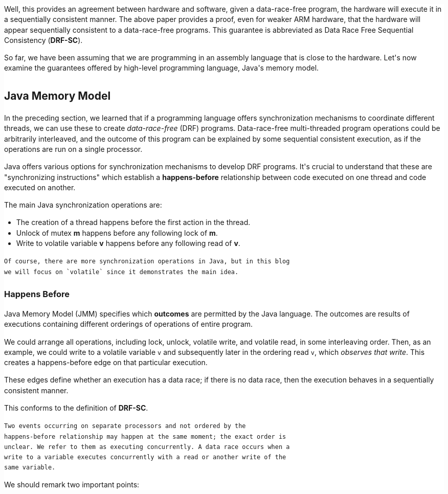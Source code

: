 Well, this provides an agreement between hardware and software, given a data-race-free program, the hardware will execute it in a sequentially consistent manner. The above paper provides a proof, even for weaker ARM hardware, that the hardware will appear sequentially consistent to a data-race-free programs. This guarantee is abbreviated as Data Race Free Sequential Consistency (**DRF-SC**).

So far, we have been assuming that we are programming in an assembly language that is close to the hardware. Let's now examine the guarantees offered by high-level programming language, Java's memory model.

## Java Memory Model

In the preceding section, we learned that if a programming language offers synchronization mechanisms to coordinate different threads, we can use these to create *data-race-free* (DRF) programs. Data-race-free multi-threaded program operations could be arbitrarily interleaved, and the outcome of this program can be explained by some sequential consistent execution, as if the operations are run on a single processor.

Java offers various options for synchronization mechanisms to develop DRF programs. It's crucial to understand that these are "synchronizing instructions" which establish a **happens-before** relationship between code executed on one thread and code executed on another.

The main Java synchronization operations are:

- The creation of a thread happens before the first action in the thread.
- Unlock of mutex **m** happens before any following lock of **m**.
- Write to volatile variable **v** happens before any following read of **v**.

```txt
Of course, there are more synchronization operations in Java, but in this blog
we will focus on `volatile` since it demonstrates the main idea.
```

### Happens Before

Java Memory Model (JMM) specifies which **outcomes** are permitted by the Java language. The outcomes are results of executions containing different orderings of operations of entire program.

We could arrange all operations, including lock, unlock, volatile write, and volatile read, in some interleaving order. Then, as an example, we could write to a volatile variable `v` and subsequently later in the ordering read `v`, which *observes that write*. This creates a happens-before edge on that particular execution.

These edges define whether an execution has a data race; if there is no data race, then the execution behaves in a sequentially consistent manner.

This conforms to the definition of **DRF-SC**.

```txt
Two events occurring on separate processors and not ordered by the
happens-before relationship may happen at the same moment; the exact order is
unclear. We refer to them as executing concurrently. A data race occurs when a
write to a variable executes concurrently with a read or another write of the
same variable.
```

We should remark two important points:

